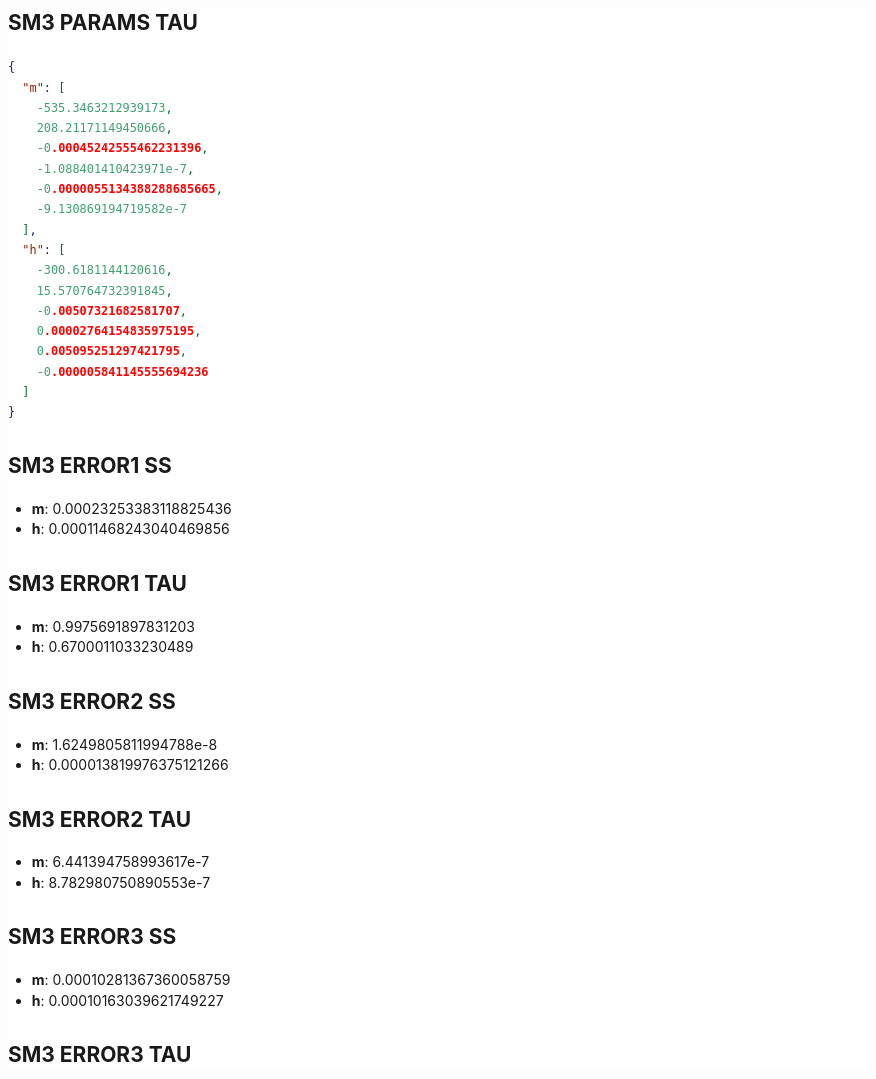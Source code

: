 ## SM3 PARAMS TAU

```json
{
  "m": [
    -535.3463212939173,
    208.21171149450666,
    -0.00045242555462231396,
    -1.088401410423971e-7,
    -0.0000055134388288685665,
    -9.130869194719582e-7
  ],
  "h": [
    -300.6181144120616,
    15.570764732391845,
    -0.00507321682581707,
    0.00002764154835975195,
    0.005095251297421795,
    -0.000005841145555694236
  ]
}
```

## SM3 ERROR1 SS

- **m**: 0.00023253383118825436
- **h**: 0.00011468243040469856

## SM3 ERROR1 TAU

- **m**: 0.9975691897831203
- **h**: 0.6700011033230489

## SM3 ERROR2 SS

- **m**: 1.6249805811994788e-8
- **h**: 0.000013819976375121266

## SM3 ERROR2 TAU

- **m**: 6.441394758993617e-7
- **h**: 8.782980750890553e-7

## SM3 ERROR3 SS

- **m**: 0.00010281367360058759
- **h**: 0.00010163039621749227

## SM3 ERROR3 TAU
